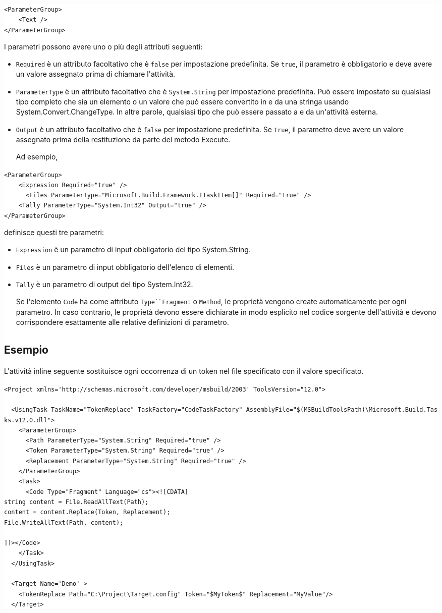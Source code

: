 ```  
<ParameterGroup>  
    <Text />  
</ParameterGroup>  
```  
  
 I parametri possono avere uno o più degli attributi seguenti:  
  
- `Required` è un attributo facoltativo che è `false` per impostazione predefinita. Se `true`, il parametro è obbligatorio e deve avere un valore assegnato prima di chiamare l'attività.  
  
- `ParameterType` è un attributo facoltativo che è `System.String` per impostazione predefinita. Può essere impostato su qualsiasi tipo completo che sia un elemento o un valore che può essere convertito in e da una stringa usando System.Convert.ChangeType. In altre parole, qualsiasi tipo che può essere passato a e da un'attività esterna.  
  
- `Output` è un attributo facoltativo che è `false` per impostazione predefinita. Se `true`, il parametro deve avere un valore assegnato prima della restituzione da parte del metodo Execute.  
  
  Ad esempio,  
  
```  
<ParameterGroup>  
    <Expression Required="true" />  
      <Files ParameterType="Microsoft.Build.Framework.ITaskItem[]" Required="true" />  
    <Tally ParameterType="System.Int32" Output="true" />  
</ParameterGroup>  
```  
  
 definisce questi tre parametri:  
  
- `Expression` è un parametro di input obbligatorio del tipo System.String.  
  
- `Files` è un parametro di input obbligatorio dell'elenco di elementi.  
  
- `Tally` è un parametro di output del tipo System.Int32.  
  
  Se l'elemento `Code` ha come attributo `Type``Fragment` o `Method`, le proprietà vengono create automaticamente per ogni parametro. In caso contrario, le proprietà devono essere dichiarate in modo esplicito nel codice sorgente dell'attività e devono corrispondere esattamente alle relative definizioni di parametro.  
  
## <a name="example"></a>Esempio  
 L'attività inline seguente sostituisce ogni occorrenza di un token nel file specificato con il valore specificato.  
  
```  
<Project xmlns='http://schemas.microsoft.com/developer/msbuild/2003' ToolsVersion="12.0">  
  
  <UsingTask TaskName="TokenReplace" TaskFactory="CodeTaskFactory" AssemblyFile="$(MSBuildToolsPath)\Microsoft.Build.Tasks.v12.0.dll">  
    <ParameterGroup>  
      <Path ParameterType="System.String" Required="true" />  
      <Token ParameterType="System.String" Required="true" />  
      <Replacement ParameterType="System.String" Required="true" />  
    </ParameterGroup>  
    <Task>  
      <Code Type="Fragment" Language="cs"><![CDATA[  
string content = File.ReadAllText(Path);  
content = content.Replace(Token, Replacement);  
File.WriteAllText(Path, content);  
  
]]></Code>  
    </Task>  
  </UsingTask>  
  
  <Target Name='Demo' >  
    <TokenReplace Path="C:\Project\Target.config" Token="$MyToken$" Replacement="MyValue"/>  
  </Target>  
```